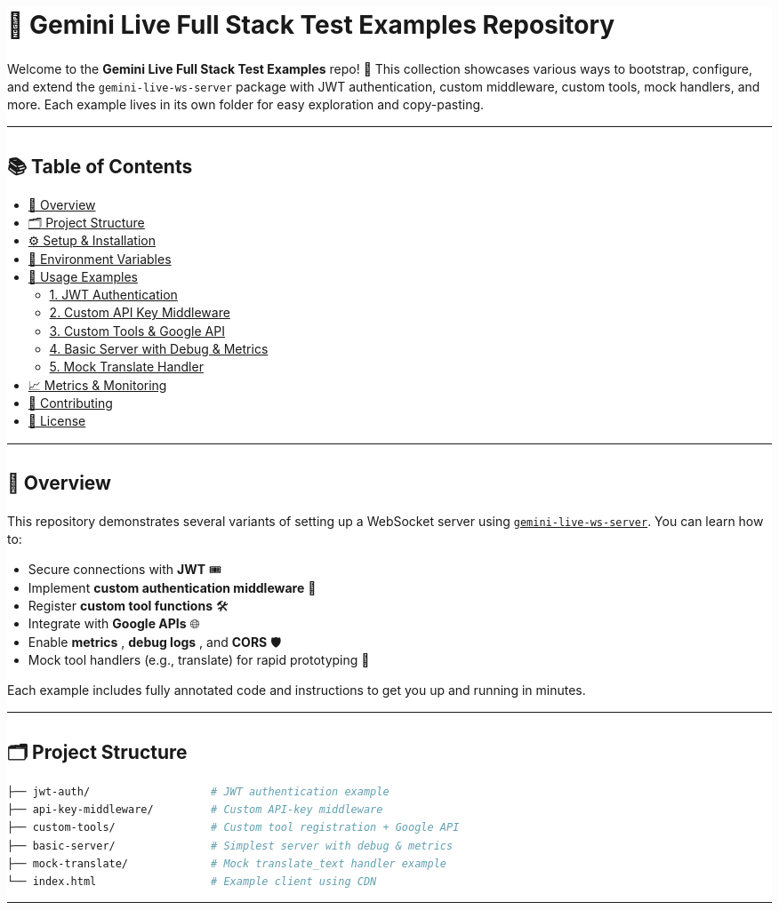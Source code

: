 
# 🚀 Gemini Live Full Stack Test Examples Repository

Welcome to the **Gemini Live Full Stack Test Examples** repo! 🎉 This collection showcases various ways to bootstrap, configure, and extend the `gemini-live-ws-server` package with JWT authentication, custom middleware, custom tools, mock handlers, and more. Each example lives in its own folder for easy exploration and copy-pasting.

---

## 📚 Table of Contents

* [📖 Overview]()
* [🗂️ Project Structure]()
* [⚙️ Setup &amp; Installation]()
* [🔑 Environment Variables]()
* [🚀 Usage Examples]()
  * [1. JWT Authentication]()
  * [2. Custom API Key Middleware]()
  * [3. Custom Tools &amp; Google API]()
  * [4. Basic Server with Debug &amp; Metrics]()
  * [5. Mock Translate Handler]()
* [📈 Metrics &amp; Monitoring]()
* [🤝 Contributing]()
* [📝 License]()

---

## 📖 Overview

This repository demonstrates several variants of setting up a WebSocket server using [`gemini-live-ws-server`](https://www.npmjs.com/package/gemini-live-ws-server). You can learn how to:

* Secure connections with **JWT** 🎟️
* Implement **custom authentication middleware** 🔐
* Register **custom tool functions** 🛠️
* Integrate with **Google APIs** 🌐
* Enable  **metrics** ,  **debug logs** , and **CORS** 🛡️
* Mock tool handlers (e.g., translate) for rapid prototyping 🤖

Each example includes fully annotated code and instructions to get you up and running in minutes.

---

## 🗂️ Project Structure

```bash
├── jwt-auth/                   # JWT authentication example
├── api-key-middleware/         # Custom API-key middleware
├── custom-tools/               # Custom tool registration + Google API
├── basic-server/               # Simplest server with debug & metrics
├── mock-translate/             # Mock translate_text handler example
└── index.html                  # Example client using CDN
```

---